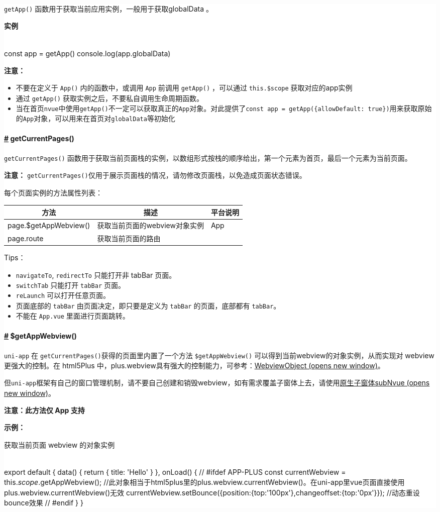 `getApp()` 函数用于获取当前应用实例，一般用于获取globalData 。

**实例**


​    
     const app = getApp()
    console.log(app.globalData)


**注意：**

  * 不要在定义于 `App()` 内的函数中，或调用 `App` 前调用 `getApp()` ，可以通过 `this.$scope` 获取对应的app实例
  * 通过 `getApp()` 获取实例之后，不要私自调用生命周期函数。
  * 当在首页`nvue`中使用`getApp()`不一定可以获取真正的`App`对象。对此提供了`const app = getApp({allowDefault: true})`用来获取原始的`App`对象，可以用来在首页对`globalData`等初始化

#### [#](11.1-Uniapp模块.html#getcurrentpages) getCurrentPages()

`getCurrentPages()` 函数用于获取当前页面栈的实例，以数组形式按栈的顺序给出，第一个元素为首页，最后一个元素为当前页面。

**注意：** `getCurrentPages()`仅用于展示页面栈的情况，请勿修改页面栈，以免造成页面状态错误。

每个页面实例的方法属性列表：

方法| 描述| 平台说明  
---|---|---  
page.$getAppWebview()| 获取当前页面的webview对象实例| App  
page.route| 获取当前页面的路由|  

Tips：

  * `navigateTo`, `redirectTo` 只能打开非 tabBar 页面。
  * `switchTab` 只能打开 `tabBar` 页面。
  * `reLaunch` 可以打开任意页面。
  * 页面底部的 `tabBar` 由页面决定，即只要是定义为 `tabBar` 的页面，底部都有 `tabBar`。
  * 不能在 `App.vue` 里面进行页面跳转。

#### [#](11.1-Uniapp模块.html#getappwebview) $getAppWebview()

`uni-app` 在 `getCurrentPages()`获得的页面里内置了一个方法 `$getAppWebview()`
可以得到当前webview的对象实例，从而实现对 webview 更强大的控制。在 html5Plus
中，plus.webview具有强大的控制能力，可参考：[WebviewObject (opens new
window)](http://www.html5plus.org/doc/zh_cn/webview.html#plus.webview.WebviewObject)。

但`uni-app`框架有自己的窗口管理机制，请不要自己创建和销毁webview，如有需求覆盖子窗体上去，请使用[原生子窗体subNvue (opens
new window)](https://uniapp.dcloud.net.cn/api/window/subNVues)。

**注意：此方法仅 App 支持**

**示例：**

获取当前页面 webview 的对象实例


​    
    export default {
      data() {
        return {
          title: 'Hello'
        }
      },
      onLoad() {
        // #ifdef APP-PLUS
        const currentWebview = this.$scope.$getAppWebview(); //此对象相当于html5plus里的plus.webview.currentWebview()。在uni-app里vue页面直接使用plus.webview.currentWebview()无效
        currentWebview.setBounce({position:{top:'100px'},changeoffset:{top:'0px'}}); //动态重设bounce效果
        // #endif
      }
    }
